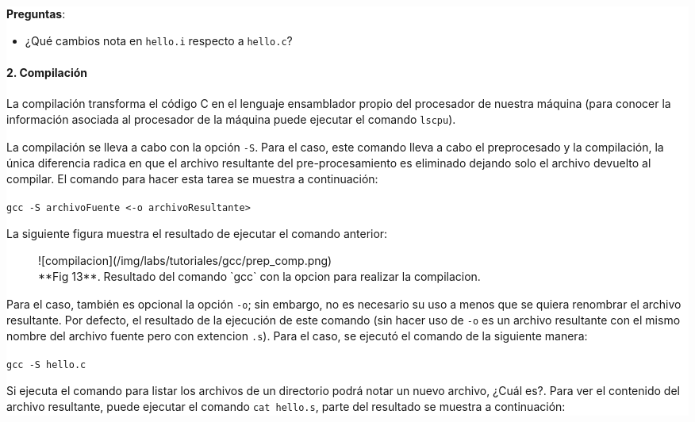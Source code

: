 **Preguntas**:
* ¿Qué cambios nota en `hello.i` respecto a `hello.c`?


#### 2. Compilación
La compilación transforma el código C en el lenguaje ensamblador propio del procesador de nuestra máquina (para conocer la información asociada al procesador de la máquina puede ejecutar el comando ```lscpu```).

La compilación se lleva a cabo con la opción ```-S```. Para el caso, este comando lleva a cabo el preprocesado y la compilación, la única diferencia radica en que el archivo resultante del pre-procesamiento es eliminado dejando solo el archivo devuelto al compilar. El comando para hacer esta tarea se muestra a continuación:

```
gcc -S archivoFuente <-o archivoResultante>
```

La siguiente figura muestra el resultado de ejecutar el comando anterior:

<p align = 'center'>
<figure>
![compilacion](/img/labs/tutoriales/gcc/prep_comp.png)	
<figcaption>**Fig 13**. Resultado del comando `gcc` con la opcion para realizar la compilacion.</figcaption>
</figure>
</p>

Para el caso, también es opcional la opción ```-o```; sin embargo, no es necesario su uso a menos que se quiera renombrar el archivo resultante. Por defecto, el resultado de la ejecución de este comando (sin hacer uso de ```-o``` es un archivo resultante con el mismo nombre del archivo fuente pero con extencion `.s`). Para el caso, se ejecutó el comando de la siguiente manera:

```
gcc -S hello.c
```

Si ejecuta el comando para listar los archivos de un directorio podrá notar un nuevo archivo, ¿Cuál es?. Para ver el contenido del archivo resultante, puede ejecutar el comando ```cat hello.s```, parte del resultado se muestra a continuación:
